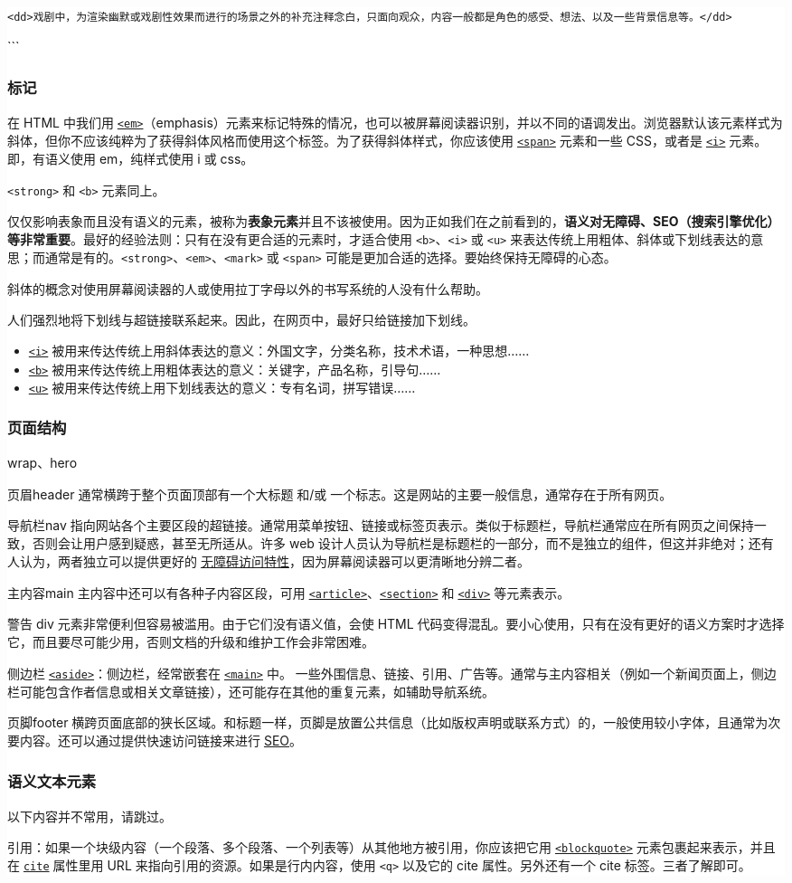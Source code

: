     <dd>戏剧中，为渲染幽默或戏剧性效果而进行的场景之外的补充注释念白，只面向观众，内容一般都是角色的感受、想法、以及一些背景信息等。</dd>
</dl>
```

### 标记
在 HTML 中我们用 [`<em>`](https://developer.mozilla.org/zh-CN/docs/Web/HTML/Element/em)（emphasis）元素来标记特殊的情况，也可以被屏幕阅读器识别，并以不同的语调发出。浏览器默认该元素样式为斜体，但你不应该纯粹为了获得斜体风格而使用这个标签。为了获得斜体样式，你应该使用 [`<span>`](https://developer.mozilla.org/zh-CN/docs/Web/HTML/Element/span) 元素和一些 CSS，或者是 [`<i>`](https://developer.mozilla.org/zh-CN/docs/Web/HTML/Element/i) 元素。即，有语义使用 em，纯样式使用 i 或 css。

`<strong>` 和 `<b>` 元素同上。

仅仅影响表象而且没有语义的元素，被称为**表象元素**并且不该被使用。因为正如我们在之前看到的，**语义对无障碍、SEO（搜索引擎优化）等非常重要**。最好的经验法则：只有在没有更合适的元素时，才适合使用 `<b>`、`<i>` 或 `<u>` 来表达传统上用粗体、斜体或下划线表达的意思；而通常是有的。`<strong>`、`<em>`、`<mark>` 或 `<span>` 可能是更加合适的选择。要始终保持无障碍的心态。

斜体的概念对使用屏幕阅读器的人或使用拉丁字母以外的书写系统的人没有什么帮助。

人们强烈地将下划线与超链接联系起来。因此，在网页中，最好只给链接加下划线。

-   [`<i>`](https://developer.mozilla.org/zh-CN/docs/Web/HTML/Element/i) 被用来传达传统上用斜体表达的意义：外国文字，分类名称，技术术语，一种思想……
-   [`<b>`](https://developer.mozilla.org/zh-CN/docs/Web/HTML/Element/b) 被用来传达传统上用粗体表达的意义：关键字，产品名称，引导句……
-   [`<u>`](https://developer.mozilla.org/zh-CN/docs/Web/HTML/Element/u) 被用来传达传统上用下划线表达的意义：专有名词，拼写错误……

### 页面结构
wrap、hero

页眉header
通常横跨于整个页面顶部有一个大标题 和/或 一个标志。这是网站的主要一般信息，通常存在于所有网页。

导航栏nav
指向网站各个主要区段的超链接。通常用菜单按钮、链接或标签页表示。类似于标题栏，导航栏通常应在所有网页之间保持一致，否则会让用户感到疑惑，甚至无所适从。许多 web 设计人员认为导航栏是标题栏的一部分，而不是独立的组件，但这并非绝对；还有人认为，两者独立可以提供更好的 [无障碍访问特性](https://developer.mozilla.org/zh-CN/docs/Learn/Accessibility)，因为屏幕阅读器可以更清晰地分辨二者。

主内容main
主内容中还可以有各种子内容区段，可用 [`<article>`](https://developer.mozilla.org/zh-CN/docs/Web/HTML/Element/article)、[`<section>`](https://developer.mozilla.org/zh-CN/docs/Web/HTML/Element/section) 和 [`<div>`](https://developer.mozilla.org/zh-CN/docs/Web/HTML/Element/div) 等元素表示。

警告
div 元素非常便利但容易被滥用。由于它们没有语义值，会使 HTML 代码变得混乱。要小心使用，只有在没有更好的语义方案时才选择它，而且要尽可能少用，否则文档的升级和维护工作会非常困难。

侧边栏
[`<aside>`](https://developer.mozilla.org/zh-CN/docs/Web/HTML/Element/aside)：侧边栏，经常嵌套在 [`<main>`](https://developer.mozilla.org/zh-CN/docs/Web/HTML/Element/main) 中。
一些外围信息、链接、引用、广告等。通常与主内容相关（例如一个新闻页面上，侧边栏可能包含作者信息或相关文章链接），还可能存在其他的重复元素，如辅助导航系统。

页脚footer
横跨页面底部的狭长区域。和标题一样，页脚是放置公共信息（比如版权声明或联系方式）的，一般使用较小字体，且通常为次要内容。还可以通过提供快速访问链接来进行 [SEO](https://developer.mozilla.org/zh-CN/docs/Glossary/SEO)。

### 语义文本元素
以下内容并不常用，请跳过。

引用：如果一个块级内容（一个段落、多个段落、一个列表等）从其他地方被引用，你应该把它用 [`<blockquote>`](https://developer.mozilla.org/zh-CN/docs/Web/HTML/Element/blockquote) 元素包裹起来表示，并且在 [`cite`](https://developer.mozilla.org/zh-CN/docs/Web/HTML/Element/blockquote#attr-cite) 属性里用 URL 来指向引用的资源。如果是行内内容，使用 `<q>` 以及它的 cite 属性。另外还有一个 cite 标签。三者了解即可。

```